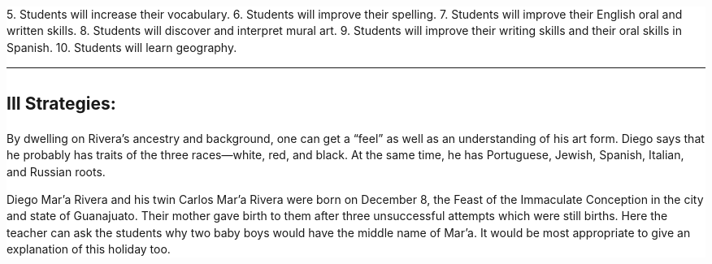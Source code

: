 <tr>
<td>
5.
</td>
<td>
Students will increase their vocabulary.
</td>
</tr>
<tr>
<td>
6.
</td>
<td>
Students will improve their spelling.
</td>
</tr>
<tr>
<td>
7.
</td>
<td>
Students will improve their English oral and written skills.
</td>
</tr>
<tr>
<td>
8.
</td>
<td>
Students will discover and interpret mural art.
</td>
</tr>
<tr>
<td>
9.
</td>
<td>
Students will improve their writing skills and their oral skills in Spanish.
</td>
</tr>
<tr>
<td>
10.
</td>
<td>
Students will learn geography.
</td>
</tr>
</table>
</dl>
</blockquote>
<hr/>
<h2>
III Strategies:
</h2>
By dwelling on Rivera’s ancestry and background, one can get a “feel” as well as an understanding of his art form. Diego says that he probably has traits of the three races—white, red, and black. At the same time, he has Portuguese, Jewish, Spanish, Italian, and Russian roots.
<p>
Diego Mar’a Rivera and his twin Carlos Mar’a Rivera were born on December 8, the Feast of the Immaculate Conception in the city and state of Guanajuato. Their mother gave birth to them after three unsuccessful attempts which were still births. Here the teacher can ask the students why two baby boys would have the middle name of Mar’a. It would be most appropriate to give an explanation of this holiday too.